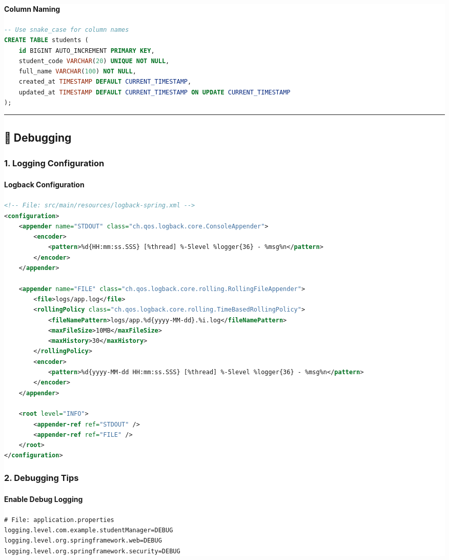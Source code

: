 #### Column Naming
```sql
-- Use snake_case for column names
CREATE TABLE students (
    id BIGINT AUTO_INCREMENT PRIMARY KEY,
    student_code VARCHAR(20) UNIQUE NOT NULL,
    full_name VARCHAR(100) NOT NULL,
    created_at TIMESTAMP DEFAULT CURRENT_TIMESTAMP,
    updated_at TIMESTAMP DEFAULT CURRENT_TIMESTAMP ON UPDATE CURRENT_TIMESTAMP
);
```

---

## 🐛 Debugging

### 1. Logging Configuration

#### Logback Configuration
```xml
<!-- File: src/main/resources/logback-spring.xml -->
<configuration>
    <appender name="STDOUT" class="ch.qos.logback.core.ConsoleAppender">
        <encoder>
            <pattern>%d{HH:mm:ss.SSS} [%thread] %-5level %logger{36} - %msg%n</pattern>
        </encoder>
    </appender>
    
    <appender name="FILE" class="ch.qos.logback.core.rolling.RollingFileAppender">
        <file>logs/app.log</file>
        <rollingPolicy class="ch.qos.logback.core.rolling.TimeBasedRollingPolicy">
            <fileNamePattern>logs/app.%d{yyyy-MM-dd}.%i.log</fileNamePattern>
            <maxFileSize>10MB</maxFileSize>
            <maxHistory>30</maxHistory>
        </rollingPolicy>
        <encoder>
            <pattern>%d{yyyy-MM-dd HH:mm:ss.SSS} [%thread] %-5level %logger{36} - %msg%n</pattern>
        </encoder>
    </appender>
    
    <root level="INFO">
        <appender-ref ref="STDOUT" />
        <appender-ref ref="FILE" />
    </root>
</configuration>
```

### 2. Debugging Tips

#### Enable Debug Logging
```properties
# File: application.properties
logging.level.com.example.studentManager=DEBUG
logging.level.org.springframework.web=DEBUG
logging.level.org.springframework.security=DEBUG
```
